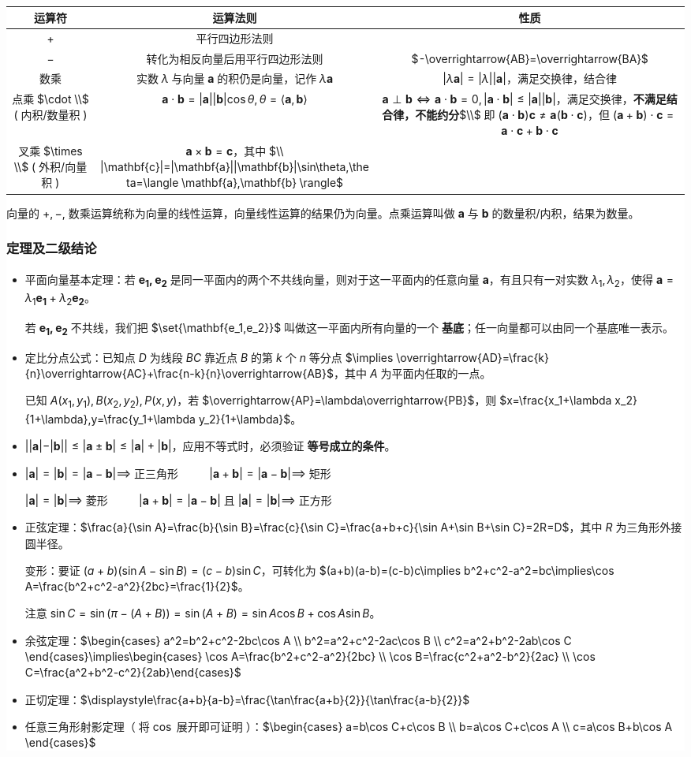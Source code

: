 |              运算符              |                                                                       运算法则                                                                        |                                                                                                                                                                                   性质                                                                                                                                                                                   |
| :------------------------------: | :---------------------------------------------------------------------------------------------------------------------------------------------------: | :----------------------------------------------------------------------------------------------------------------------------------------------------------------------------------------------------------------------------------------------------------------------------------------------------------------------------------------------------------------------: |
|               $+$                |                                                                    平行四边形法则                                                                     |                                                                                                                                                                                                                                                                                                                                                                          |
|               $-$                |                                                           转化为相反向量后用平行四边形法则                                                            |                                                                                                                                                                $-\overrightarrow{AB}=\overrightarrow{BA}$                                                                                                                                                                |
|               数乘               |                                       实数 $\lambda$ 与向量 $\mathbf{a}$ 的积仍是向量，记作 $\lambda\mathbf{a}$                                       |                                                                                                                                             $\| \lambda\mathbf{a} \| = \| \lambda \|  \| \mathbf{a} \|$，满足交换律，结合律                                                                                                                                              |
| 点乘 $\cdot \\$ ( 内积/数量积 )  |                    $\mathbf{a}\cdot\mathbf{b}=\|\mathbf{a}\|\|\mathbf{b}\|\cos\theta,\theta=\langle \mathbf{a},\mathbf{b} \rangle$                    | $\mathbf{a}\perp\mathbf{b}\Longleftrightarrow\mathbf{a}\cdot\mathbf{b}=0,\|\mathbf{a}\cdot\mathbf{b}\|\leq\|\mathbf{a}\|\|\mathbf{b}\|$，满足交换律，**不满足结合律，不能约分**$\\$ 即 $(\mathbf{a}\cdot\mathbf{b})\mathbf{c}\neq\mathbf{a}(\mathbf{b}\cdot\mathbf{c})$，但 $(\mathbf{a}+\mathbf{b})\cdot\mathbf{c}=\mathbf{a}\cdot\mathbf{c}+\mathbf{b}\cdot\mathbf{c}$ |
| 叉乘 $\times \\$ ( 外积/向量积 ) | $\mathbf{a}\times\mathbf{b}=\mathbf{c}$，其中 $\\ \|\mathbf{c}\|=\|\mathbf{a}\|\|\mathbf{b}\|\sin\theta,\theta=\langle \mathbf{a},\mathbf{b} \rangle$ |                                                                                                                                                                                                                                                                                                                                                                          |


向量的 $+,-,$ 数乘运算统称为向量的线性运算，向量线性运算的结果仍为向量。点乘运算叫做 $\mathbf{a}$ 与 $\mathbf{b}$ 的数量积/内积，结果为数量。

### 定理及二级结论

- 平面向量基本定理：若 $\mathbf{e_1,e_2}$ 是同一平面内的两个不共线向量，则对于这一平面内的任意向量 $\mathbf{a}$，有且只有一对实数 $\lambda _1,\lambda _2$，使得 $\mathbf{a}=\lambda _1\mathbf{e_1}+\lambda _2\mathbf{e_2}$。
  
  若 $\mathbf{e_1,e_2}$ 不共线，我们把 $\set{\mathbf{e_1,e_2}}$ 叫做这一平面内所有向量的一个 **基底**；任一向量都可以由同一个基底唯一表示。

- 定比分点公式：已知点 $D$ 为线段 $BC$ 靠近点 $B$ 的第 $k$ 个 $n$ 等分点 $\implies \overrightarrow{AD}=\frac{k}{n}\overrightarrow{AC}+\frac{n-k}{n}\overrightarrow{AB}$，其中 $A$ 为平面内任取的一点。
  
  已知 $A(x_1,y_1),B(x_2,y_2),P(x,y)$，若 $\overrightarrow{AP}=\lambda\overrightarrow{PB}$，则 $x=\frac{x_1+\lambda x_2}{1+\lambda},y=\frac{y_1+\lambda y_2}{1+\lambda}$。

- $||\mathbf{a}|-|\mathbf{b}||\leq|\mathbf{a}\pm\mathbf{b}|\leq|\mathbf{a}|+|\mathbf{b}|$，应用不等式时，必须验证 **等号成立的条件**。

- $|\mathbf{a}|=|\mathbf{b}|=|\mathbf{a}-\mathbf{b}|\implies$ 正三角形 $\ \ \ \ \ \ \ \ \text{}$ $|\mathbf{a}+\mathbf{b}|=|\mathbf{a}-\mathbf{b}|\implies$ 矩形

  $|\mathbf{a}|=|\mathbf{b}|\implies$ 菱形 $\ \ \ \ \ \ \ \ \text{}$ $|\mathbf{a}+\mathbf{b}|=|\mathbf{a}-\mathbf{b}|$ 且 $|\mathbf{a}|=|\mathbf{b}|\implies$ 正方形

- 正弦定理：$\frac{a}{\sin A}=\frac{b}{\sin B}=\frac{c}{\sin C}=\frac{a+b+c}{\sin A+\sin B+\sin C}=2R=D$，其中 $R$ 为三角形外接圆半径。
  
  变形：要证 $(a+b)(\sin A-\sin B)=(c-b)\sin C$，可转化为 $(a+b)(a-b)=(c-b)c\implies b^2+c^2-a^2=bc\implies\cos A=\frac{b^2+c^2-a^2}{2bc}=\frac{1}{2}$。

  注意 $\sin C=\sin(\pi-(A+B))=\sin(A+B)=\sin A\cos B+\cos A\sin B$。

- 余弦定理：$\begin{cases}
   a^2=b^2+c^2-2bc\cos A \\
   b^2=a^2+c^2-2ac\cos B \\
   c^2=a^2+b^2-2ab\cos C
\end{cases}\implies\begin{cases}
\cos A=\frac{b^2+c^2-a^2}{2bc} \\
\cos B=\frac{c^2+a^2-b^2}{2ac} \\
\cos C=\frac{a^2+b^2-c^2}{2ab}\end{cases}$

- 正切定理：$\displaystyle\frac{a+b}{a-b}=\frac{\tan\frac{a+b}{2}}{\tan\frac{a-b}{2}}$

- 任意三角形射影定理（ 将 $\cos$ 展开即可证明 ）：$\begin{cases}
  a=b\cos C+c\cos B \\
  b=a\cos C+c\cos A \\
  c=a\cos B+b\cos A
  \end{cases}$
